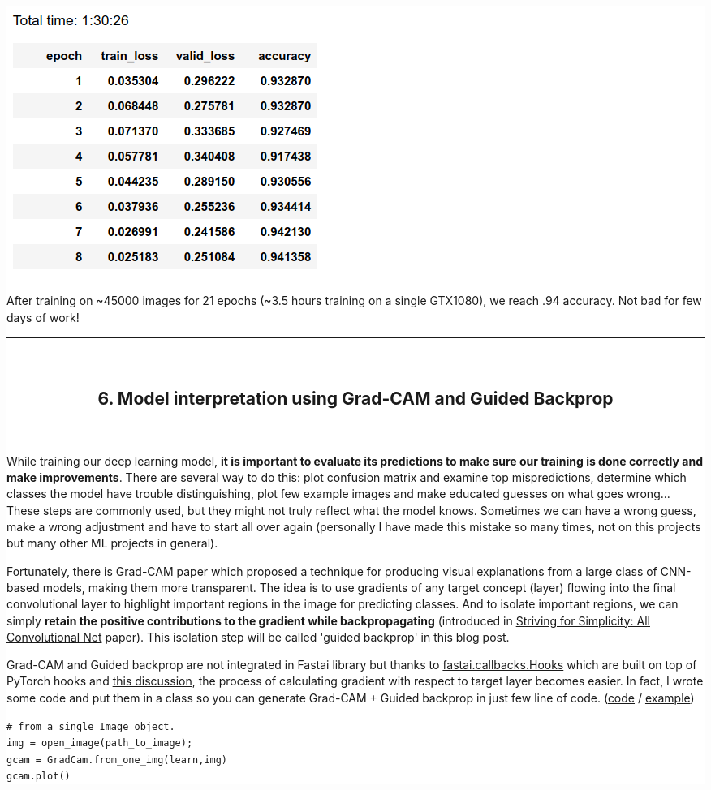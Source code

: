 <img src="/images/animation-blog/stage1-350.png"/>


After training on ~45000 images for 21 epochs (~3.5 hours training on a single GTX1080), we reach .94 accuracy. Not bad for few days of work!

<hr>
<center><h2><a name="s6"></a><br />6. Model interpretation using Grad-CAM and Guided Backprop</h2></center>
<br />

While training our deep learning model, **it is important to evaluate its predictions to make sure our training is done correctly and make improvements**. There are several way to do this: plot confusion matrix and examine top mispredictions, determine which classes the model have trouble distinguishing, plot few example images and make educated guesses on what goes wrong... These steps are commonly used, but they might not truly reflect what the model knows. Sometimes we can have a wrong guess, make a wrong adjustment and have to start all over again (personally I have made this mistake so many times, not on this projects but many other ML projects in general). 

Fortunately, there is [Grad-CAM](https://arxiv.org/abs/1610.02391) paper which proposed a technique for producing visual explanations from a large class of CNN-based models, making them more transparent. The idea is to use gradients of any target concept (layer) flowing into the final convolutional layer to highlight important regions in the image for predicting classes. And to isolate important regions, we can simply **retain the positive contributions to the gradient while backpropagating** (introduced in [Striving for Simplicity: All Convolutional Net](https://arxiv.org/abs/1412.6806) paper). This isolation step will be called 'guided backprop' in this blog post.

Grad-CAM and Guided backprop are not integrated in Fastai library but thanks to [fastai.callbacks.Hooks](https://docs.fast.ai/callbacks.hooks.html) which are built on top of PyTorch hooks and [this discussion](https://forums.fast.ai/t/visualizing-intermediate-layers-a-la-zeiler-and-fergus/28140/34?u=quan.tran), the process of calculating gradient with respect to target layer becomes easier. In fact, I wrote some code and put them in a class so you can generate Grad-CAM + Guided backprop in just few line of code. ([code](https://github.com/anhquan0412/animation-classification/blob/master/gradcam.py) / [example](https://github.com/anhquan0412/animation-classification/blob/master/gradcam-usecase.ipynb))

```
# from a single Image object. 
img = open_image(path_to_image);
gcam = GradCam.from_one_img(learn,img)
gcam.plot()
```
 